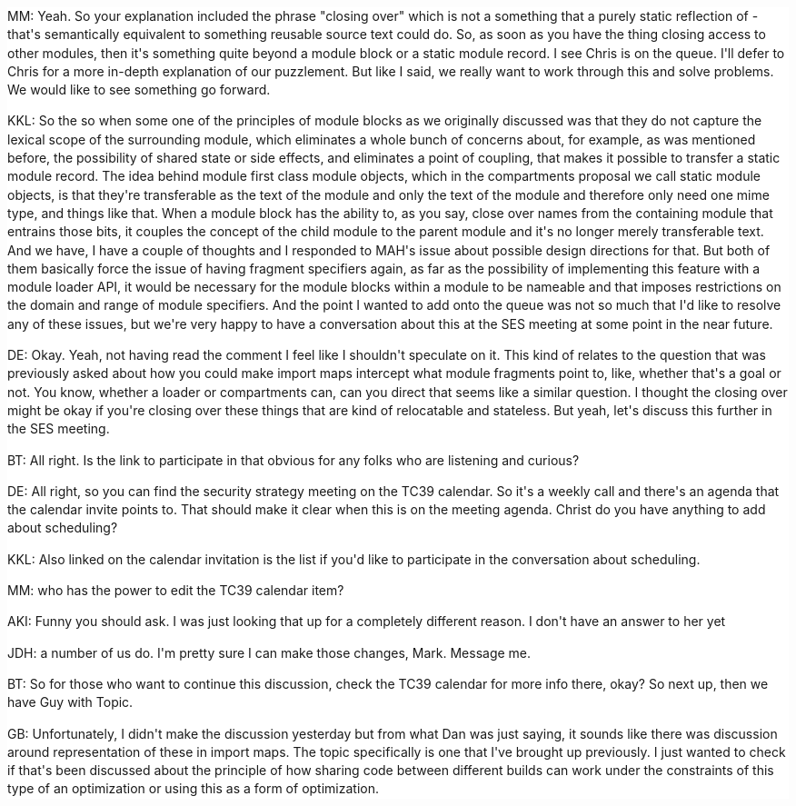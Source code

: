 MM: Yeah. So your explanation included the phrase "closing over" which is not a something that a purely static reflection of - that's semantically equivalent to something reusable source text could do. So, as soon as you have the thing closing access to other modules, then it's something quite beyond a module block or a static module record. I see Chris is on the queue. I'll defer to Chris for a more in-depth explanation of our puzzlement. But like I said, we really want to work through this and solve problems. We would like to see something go forward.

KKL: So the so when some one of the principles of module blocks as we originally discussed was that they do not capture the lexical scope of the surrounding module, which eliminates a whole bunch of concerns about, for example, as was mentioned before, the possibility of shared state or side effects, and eliminates a point of coupling, that makes it possible to transfer a static module record. The idea behind module first class module objects, which in the compartments proposal we call static module objects, is that they're transferable as the text of the module and only the text of the module and therefore only need one mime type, and things like that. When a module block has the ability to, as you say, close over names from the containing module that entrains those bits, it couples the concept of the child module to the parent module and it's no longer merely transferable text. And we have, I have a couple of thoughts and I responded to MAH's issue about possible design directions for that. But both of them basically force the issue of having fragment specifiers again, as far as the possibility of implementing this feature with a module loader API, it would be necessary for the module blocks within a module to be nameable and that imposes restrictions on the domain and range of module specifiers. And the point I wanted to add onto the queue was not so much that I'd like to resolve any of these issues, but we're very happy to have a conversation about this at the SES meeting at some point in the near future.

DE: Okay. Yeah, not having read the comment I feel like I shouldn't speculate on it. This kind of relates to the question that was previously asked about how you could make import maps intercept what module fragments point to, like, whether that's a goal or not. You know, whether a loader or compartments can, can you direct that seems like a similar question. I thought the closing over might be okay if you're closing over these things that are kind of relocatable and stateless. But yeah, let's discuss this further in the SES meeting.

BT: All right. Is the link to participate in that obvious for any folks who are listening and curious?

DE: All right, so you can find the security strategy meeting on the TC39 calendar. So it's a weekly call and there's an agenda that the calendar invite points to. That should make it clear when this is on the meeting agenda. Christ do you have anything to add about scheduling?

KKL: Also linked on the calendar invitation is the list if you'd like to participate in the conversation about scheduling.

MM: who has the power to edit the TC39 calendar item?

AKI: Funny you should ask. I was just looking that up for a completely different reason. I don't have an answer to her yet 

JDH: a number of us do. I'm pretty sure I can make those changes, Mark. Message me.

BT: So for those who want to continue this discussion, check the TC39 calendar for more info there, okay? So next up, then we have Guy with Topic.

GB: Unfortunately, I didn't make the discussion yesterday but from what Dan was just saying, it sounds like there was discussion around representation of these in import maps. The topic specifically is one that I've brought up previously. I just wanted to check if that's been discussed about the principle of how sharing code between different builds can work under the constraints of this type of an optimization or using this as a form of optimization.

